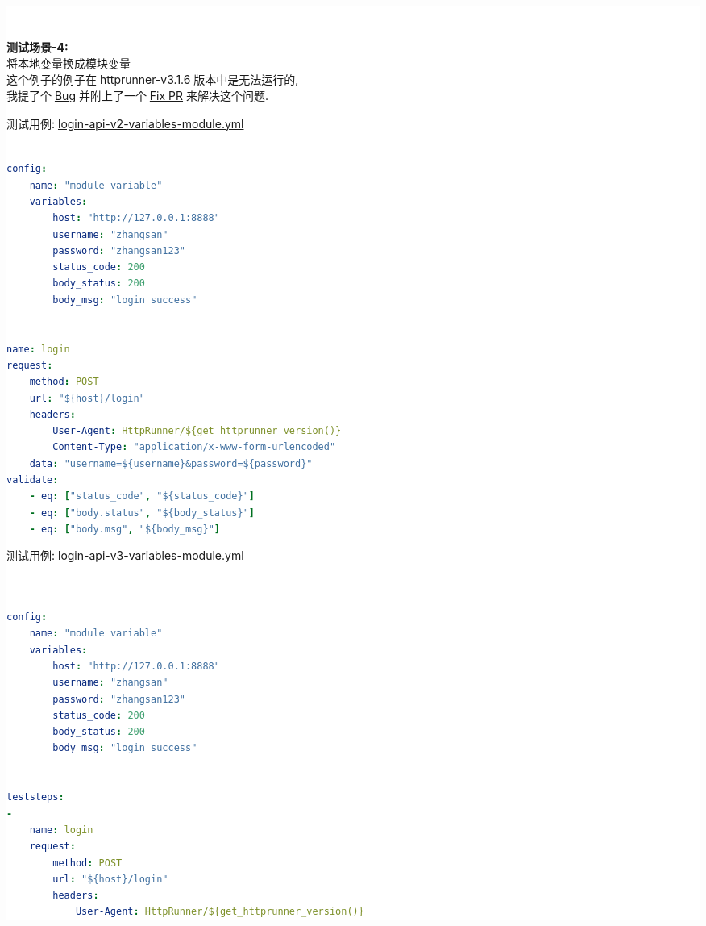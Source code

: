 ```yaml

```


&nbsp;  
&nbsp;  
**测试场景-4:**   
将本地变量换成模块变量   
这个例子的例子在 httprunner-v3.1.6 版本中是无法运行的,   
我提了个 [Bug](https://github.com/httprunner/httprunner/issues/1137) 并附上了一个 [Fix PR](https://github.com/httprunner/httprunner/pull/1138) 来解决这个问题.  

测试用例: [login-api-v2-variables-module.yml](../apis/login-api-v2-variables-module.yml)

```yaml

config:
    name: "module variable"
    variables:
        host: "http://127.0.0.1:8888"
        username: "zhangsan"
        password: "zhangsan123"
        status_code: 200
        body_status: 200
        body_msg: "login success"


name: login
request:
    method: POST
    url: "${host}/login"
    headers:
        User-Agent: HttpRunner/${get_httprunner_version()}
        Content-Type: "application/x-www-form-urlencoded"
    data: "username=${username}&password=${password}"
validate:
    - eq: ["status_code", "${status_code}"]
    - eq: ["body.status", "${body_status}"]
    - eq: ["body.msg", "${body_msg}"]

```

测试用例: [login-api-v3-variables-module.yml](../apis/login-api-v3-variables-module.yml)

```yaml


config:
    name: "module variable"
    variables:
        host: "http://127.0.0.1:8888"
        username: "zhangsan"
        password: "zhangsan123"
        status_code: 200
        body_status: 200
        body_msg: "login success"


teststeps:
-
    name: login
    request:
        method: POST
        url: "${host}/login"
        headers:
            User-Agent: HttpRunner/${get_httprunner_version()}
```